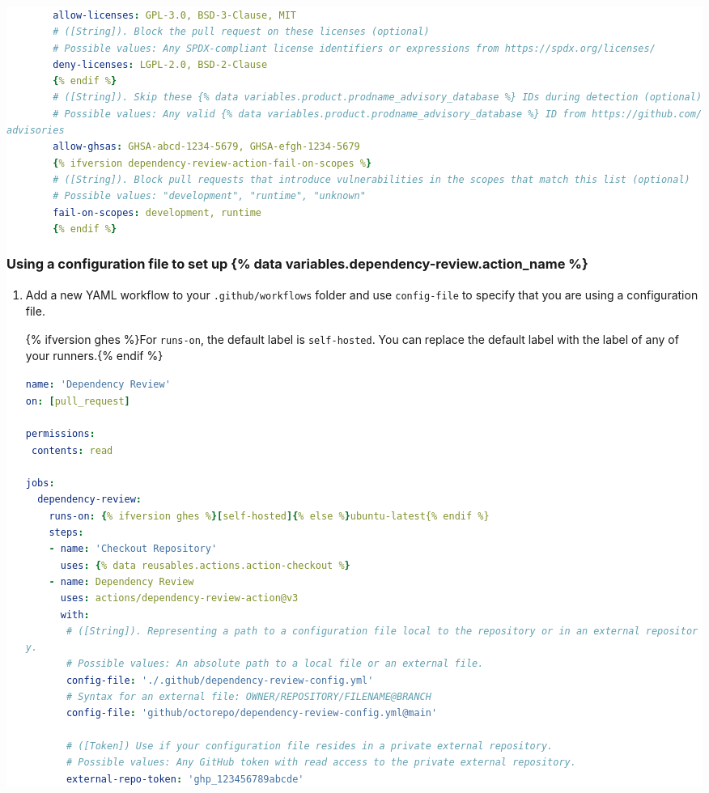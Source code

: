    ```yaml copy
           allow-licenses: GPL-3.0, BSD-3-Clause, MIT
           # ([String]). Block the pull request on these licenses (optional)
           # Possible values: Any SPDX-compliant license identifiers or expressions from https://spdx.org/licenses/
           deny-licenses: LGPL-2.0, BSD-2-Clause
           {% endif %}
           # ([String]). Skip these {% data variables.product.prodname_advisory_database %} IDs during detection (optional)
           # Possible values: Any valid {% data variables.product.prodname_advisory_database %} ID from https://github.com/advisories
           allow-ghsas: GHSA-abcd-1234-5679, GHSA-efgh-1234-5679
           {% ifversion dependency-review-action-fail-on-scopes %}
           # ([String]). Block pull requests that introduce vulnerabilities in the scopes that match this list (optional)
           # Possible values: "development", "runtime", "unknown"
           fail-on-scopes: development, runtime
           {% endif %}
   ```

   

### Using a configuration file to set up {% data variables.dependency-review.action_name %}

1. Add a new YAML workflow to your `.github/workflows` folder and use `config-file` to specify that you are using a configuration file.

   {% ifversion ghes %}For `runs-on`, the default label is `self-hosted`. You can replace the default label with the label of any of your runners.{% endif %}

   ```yaml copy
   name: 'Dependency Review'
   on: [pull_request]

   permissions:
    contents: read

   jobs:
     dependency-review:
       runs-on: {% ifversion ghes %}[self-hosted]{% else %}ubuntu-latest{% endif %}
       steps:
       - name: 'Checkout Repository'
         uses: {% data reusables.actions.action-checkout %}
       - name: Dependency Review
         uses: actions/dependency-review-action@v3
         with:
          # ([String]). Representing a path to a configuration file local to the repository or in an external repository.
          # Possible values: An absolute path to a local file or an external file.
          config-file: './.github/dependency-review-config.yml'
          # Syntax for an external file: OWNER/REPOSITORY/FILENAME@BRANCH
          config-file: 'github/octorepo/dependency-review-config.yml@main'

          # ([Token]) Use if your configuration file resides in a private external repository.
          # Possible values: Any GitHub token with read access to the private external repository.
          external-repo-token: 'ghp_123456789abcde'
   ```
